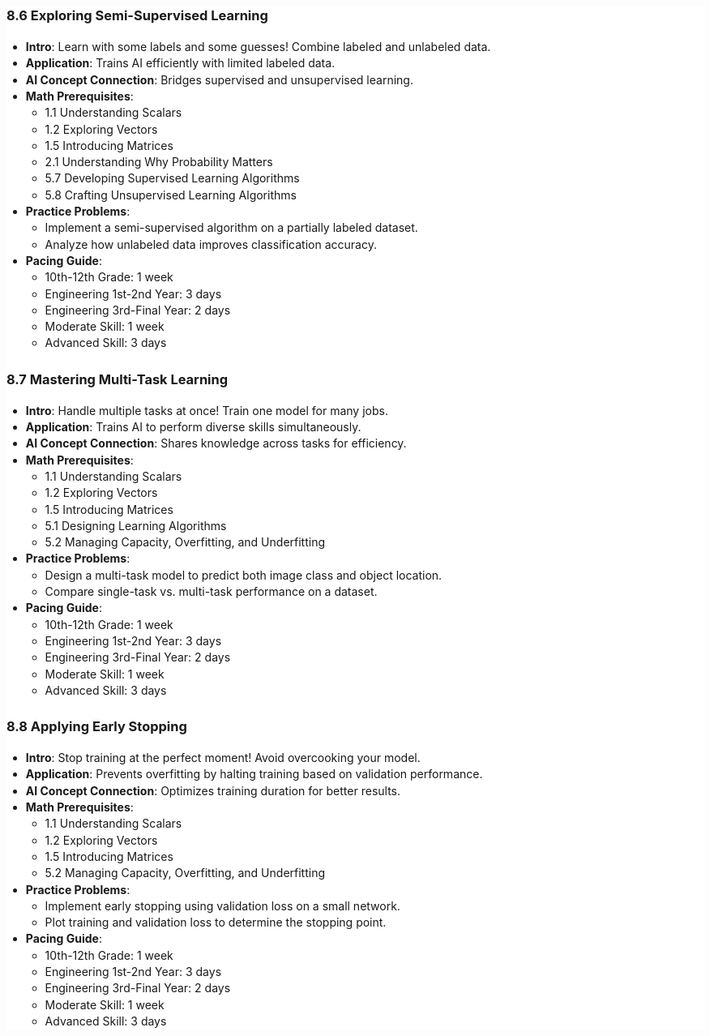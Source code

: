 ### 8.6 Exploring Semi-Supervised Learning

- **Intro**: Learn with some labels and some guesses! Combine labeled and unlabeled data.
- **Application**: Trains AI efficiently with limited labeled data.
- **AI Concept Connection**: Bridges supervised and unsupervised learning.
- **Math Prerequisites**:
  - 1.1 Understanding Scalars
  - 1.2 Exploring Vectors
  - 1.5 Introducing Matrices
  - 2.1 Understanding Why Probability Matters
  - 5.7 Developing Supervised Learning Algorithms
  - 5.8 Crafting Unsupervised Learning Algorithms
- **Practice Problems**:
  - Implement a semi-supervised algorithm on a partially labeled dataset.
  - Analyze how unlabeled data improves classification accuracy.
- **Pacing Guide**:
  - 10th-12th Grade: 1 week
  - Engineering 1st-2nd Year: 3 days
  - Engineering 3rd-Final Year: 2 days
  - Moderate Skill: 1 week
  - Advanced Skill: 3 days

### 8.7 Mastering Multi-Task Learning

- **Intro**: Handle multiple tasks at once! Train one model for many jobs.
- **Application**: Trains AI to perform diverse skills simultaneously.
- **AI Concept Connection**: Shares knowledge across tasks for efficiency.
- **Math Prerequisites**:
  - 1.1 Understanding Scalars
  - 1.2 Exploring Vectors
  - 1.5 Introducing Matrices
  - 5.1 Designing Learning Algorithms
  - 5.2 Managing Capacity, Overfitting, and Underfitting
- **Practice Problems**:
  - Design a multi-task model to predict both image class and object location.
  - Compare single-task vs. multi-task performance on a dataset.
- **Pacing Guide**:
  - 10th-12th Grade: 1 week
  - Engineering 1st-2nd Year: 3 days
  - Engineering 3rd-Final Year: 2 days
  - Moderate Skill: 1 week
  - Advanced Skill: 3 days

### 8.8 Applying Early Stopping

- **Intro**: Stop training at the perfect moment! Avoid overcooking your model.
- **Application**: Prevents overfitting by halting training based on validation performance.
- **AI Concept Connection**: Optimizes training duration for better results.
- **Math Prerequisites**:
  - 1.1 Understanding Scalars
  - 1.2 Exploring Vectors
  - 1.5 Introducing Matrices
  - 5.2 Managing Capacity, Overfitting, and Underfitting
- **Practice Problems**:
  - Implement early stopping using validation loss on a small network.
  - Plot training and validation loss to determine the stopping point.
- **Pacing Guide**:
  - 10th-12th Grade: 1 week
  - Engineering 1st-2nd Year: 3 days
  - Engineering 3rd-Final Year: 2 days
  - Moderate Skill: 1 week
  - Advanced Skill: 3 days
